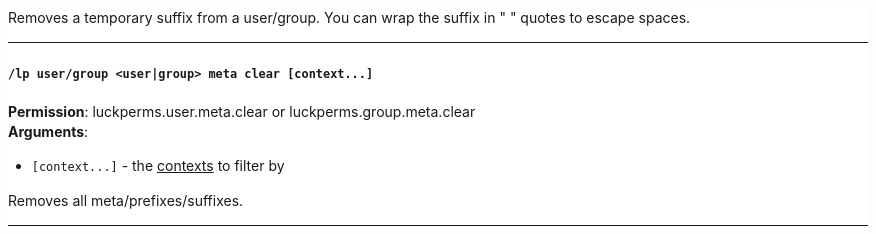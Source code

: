 Removes a temporary suffix from a user/group. You can wrap the suffix in " " quotes to escape spaces.

___
#### `/lp user/group <user|group> meta clear [context...]`  
**Permission**: luckperms.user.meta.clear or luckperms.group.meta.clear  
**Arguments**:  
* `[context...]` - the [contexts](Context) to filter by

Removes all meta/prefixes/suffixes.

___
